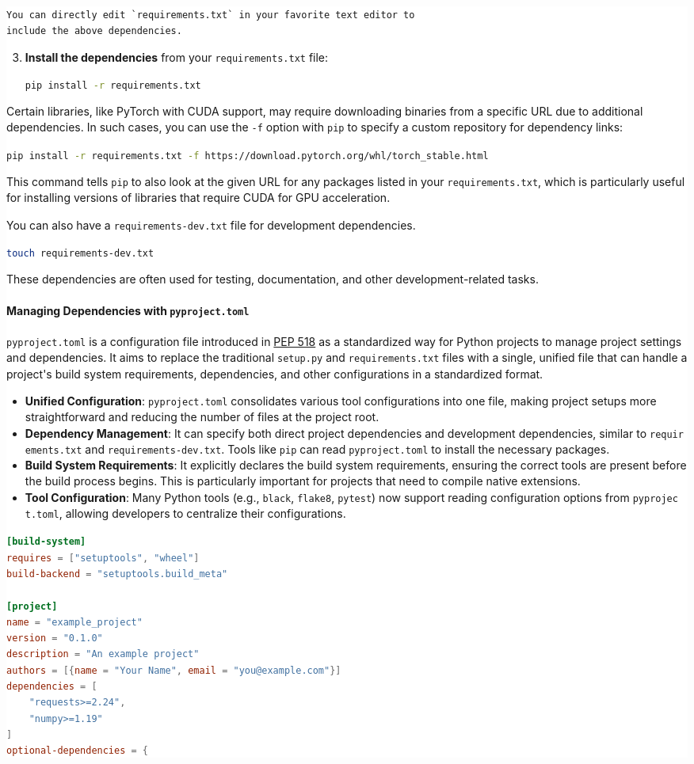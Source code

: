     You can directly edit `requirements.txt` in your favorite text editor to
    include the above dependencies.

3. **Install the dependencies** from your `requirements.txt` file:

    ```bash
    pip install -r requirements.txt
    ```

Certain libraries, like PyTorch with CUDA support, may require downloading
binaries from a specific URL due to additional dependencies. In such cases, you
can use the `-f` option with `pip` to specify a custom repository for dependency
links:

```bash
pip install -r requirements.txt -f https://download.pytorch.org/whl/torch_stable.html
```

This command tells `pip` to also look at the given URL for any packages listed
in your `requirements.txt`, which is particularly useful for installing versions
of libraries that require CUDA for GPU acceleration.

You can also have a `requirements-dev.txt` file for development dependencies.

```bash
touch requirements-dev.txt
```

These dependencies are often used for testing, documentation, and other
development-related tasks.

#### Managing Dependencies with `pyproject.toml`

`pyproject.toml` is a configuration file introduced in
[PEP 518](https://www.python.org/dev/peps/pep-0518/) as a standardized way for
Python projects to manage project settings and dependencies. It aims to replace
the traditional `setup.py` and `requirements.txt` files with a single, unified
file that can handle a project's build system requirements, dependencies, and
other configurations in a standardized format.

-   **Unified Configuration**: `pyproject.toml` consolidates various tool
    configurations into one file, making project setups more straightforward and
    reducing the number of files at the project root.
-   **Dependency Management**: It can specify both direct project dependencies
    and development dependencies, similar to `requirements.txt` and
    `requirements-dev.txt`. Tools like `pip` can read `pyproject.toml` to
    install the necessary packages.
-   **Build System Requirements**: It explicitly declares the build system
    requirements, ensuring the correct tools are present before the build
    process begins. This is particularly important for projects that need to
    compile native extensions.
-   **Tool Configuration**: Many Python tools (e.g., `black`, `flake8`,
    `pytest`) now support reading configuration options from `pyproject.toml`,
    allowing developers to centralize their configurations.

```toml
[build-system]
requires = ["setuptools", "wheel"]
build-backend = "setuptools.build_meta"

[project]
name = "example_project"
version = "0.1.0"
description = "An example project"
authors = [{name = "Your Name", email = "you@example.com"}]
dependencies = [
    "requests>=2.24",
    "numpy>=1.19"
]
optional-dependencies = {
```